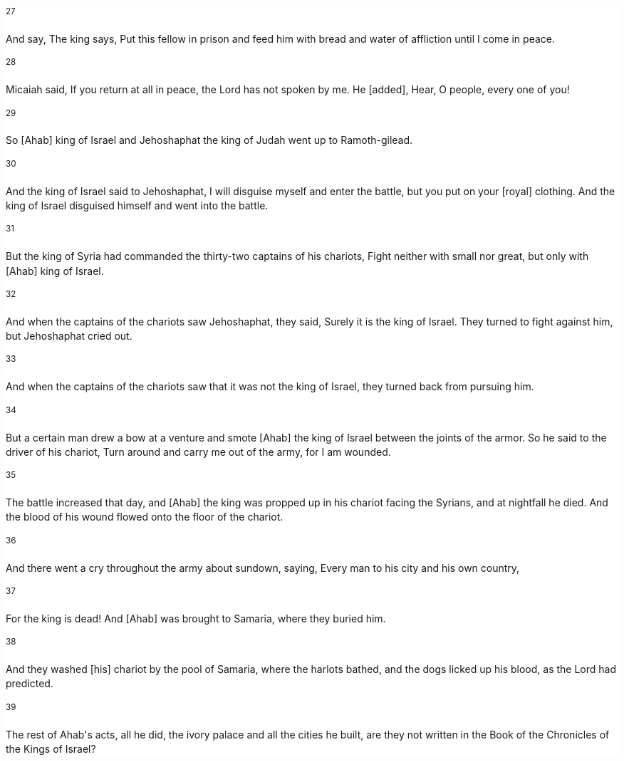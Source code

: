 <sup>27</sup> 

And say, The king says, Put this fellow in prison and feed him with bread and water of affliction until I come in peace. 

<sup>28</sup> 

Micaiah said, If you return at all in peace, the Lord has not spoken by me. He [added], Hear, O people, every one of you! 

<sup>29</sup> 

So [Ahab] king of Israel and Jehoshaphat the king of Judah went up to Ramoth-gilead. 

<sup>30</sup> 

And the king of Israel said to Jehoshaphat, I will disguise myself and enter the battle, but you put on your [royal] clothing. And the king of Israel disguised himself and went into the battle. 

<sup>31</sup> 

But the king of Syria had commanded the thirty-two captains of his chariots, Fight neither with small nor great, but only with [Ahab] king of Israel. 

<sup>32</sup> 

And when the captains of the chariots saw Jehoshaphat, they said, Surely it is the king of Israel. They turned to fight against him, but Jehoshaphat cried out. 

<sup>33</sup> 

And when the captains of the chariots saw that it was not the king of Israel, they turned back from pursuing him. 

<sup>34</sup> 

But a certain man drew a bow at a venture and smote [Ahab] the king of Israel between the joints of the armor. So he said to the driver of his chariot, Turn around and carry me out of the army, for I am wounded. 

<sup>35</sup> 

The battle increased that day, and [Ahab] the king was propped up in his chariot facing the Syrians, and at nightfall he died. And the blood of his wound flowed onto the floor of the chariot. 

<sup>36</sup> 

And there went a cry throughout the army about sundown, saying, Every man to his city and his own country, 

<sup>37</sup> 

For the king is dead! And [Ahab] was brought to Samaria, where they buried him. 

<sup>38</sup> 

And they washed [his] chariot by the pool of Samaria, where the harlots bathed, and the dogs licked up his blood, as the Lord had predicted. 

<sup>39</sup> 

The rest of Ahab's acts, all he did, the ivory palace and all the cities he built, are they not written in the Book of the Chronicles of the Kings of Israel? 
